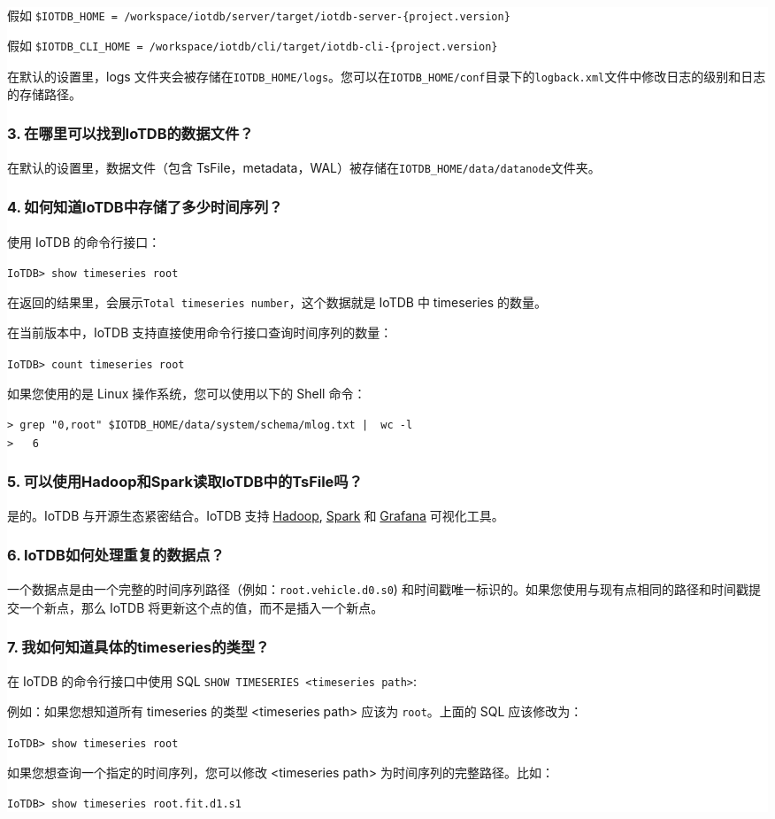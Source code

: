 假如 `$IOTDB_HOME = /workspace/iotdb/server/target/iotdb-server-{project.version}`

假如 `$IOTDB_CLI_HOME = /workspace/iotdb/cli/target/iotdb-cli-{project.version}`

在默认的设置里，logs 文件夹会被存储在```IOTDB_HOME/logs```。您可以在```IOTDB_HOME/conf```目录下的```logback.xml```文件中修改日志的级别和日志的存储路径。

### 3. 在哪里可以找到IoTDB的数据文件？

在默认的设置里，数据文件（包含 TsFile，metadata，WAL）被存储在```IOTDB_HOME/data/datanode```文件夹。

### 4. 如何知道IoTDB中存储了多少时间序列？

使用 IoTDB 的命令行接口：

```
IoTDB> show timeseries root
```

在返回的结果里，会展示`Total timeseries number`，这个数据就是 IoTDB 中 timeseries 的数量。

在当前版本中，IoTDB 支持直接使用命令行接口查询时间序列的数量：

```
IoTDB> count timeseries root
```

如果您使用的是 Linux 操作系统，您可以使用以下的 Shell 命令：

```
> grep "0,root" $IOTDB_HOME/data/system/schema/mlog.txt |  wc -l
>   6
```

### 5. 可以使用Hadoop和Spark读取IoTDB中的TsFile吗？

是的。IoTDB 与开源生态紧密结合。IoTDB 支持 [Hadoop](https://github.com/apache/iotdb/tree/master/hadoop), [Spark](https://github.com/apache/iotdb/tree/master/spark-tsfile) 和 [Grafana](https://github.com/apache/iotdb/tree/master/grafana) 可视化工具。

### 6. IoTDB如何处理重复的数据点？

一个数据点是由一个完整的时间序列路径（例如：```root.vehicle.d0.s0```) 和时间戳唯一标识的。如果您使用与现有点相同的路径和时间戳提交一个新点，那么 IoTDB 将更新这个点的值，而不是插入一个新点。

### 7. 我如何知道具体的timeseries的类型？

在 IoTDB 的命令行接口中使用 SQL ```SHOW TIMESERIES <timeseries path>```:

例如：如果您想知道所有 timeseries 的类型 \<timeseries path> 应该为 `root`。上面的 SQL 应该修改为：

```
IoTDB> show timeseries root
```

如果您想查询一个指定的时间序列，您可以修改 \<timeseries path> 为时间序列的完整路径。比如：

```
IoTDB> show timeseries root.fit.d1.s1
```

